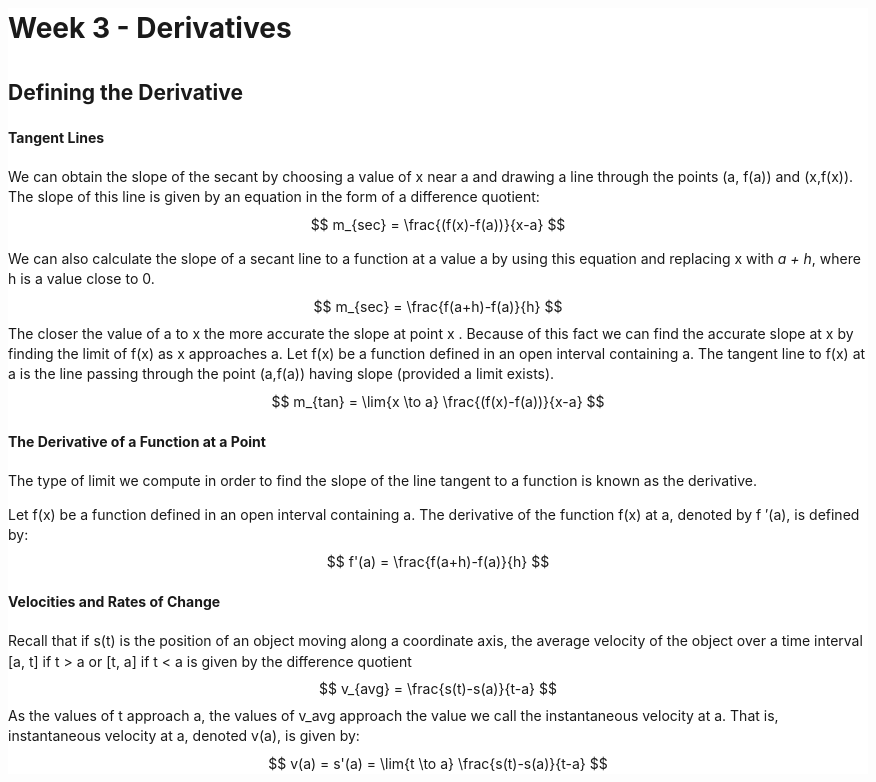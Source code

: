 # Week 3 - Derivatives

## Defining the Derivative

#### Tangent Lines

We can obtain the slope of the secant by choosing a value of x near a and drawing a line through the points (a, f(a)) and (x,f(x)). The slope of this line is given by an equation in the form of a difference quotient:
$$
m_{sec} = \frac{(f(x)-f(a))}{x-a}
$$


We can also calculate the slope of a secant line to a function at a value a by using this equation and replacing x with *a + h*, where h is a value close to 0.
$$
m_{sec} = \frac{f(a+h)-f(a)}{h}
$$
The closer the value of a to x the more accurate the slope at point x . Because of this fact we can find the accurate slope at x by finding the limit of f(x) as x approaches a. Let f(x) be a function defined in an open interval containing a. The tangent line to f(x) at a is the line passing through the point (a,f(a)) having slope (provided a limit exists).  
$$
m_{tan} = \lim{x \to a} \frac{(f(x)-f(a))}{x-a}
$$

#### The Derivative of a Function at a Point

The type of limit we compute in order to find the slope of the line tangent to a function is known as the derivative.

 Let f(x) be a function defined in an open interval containing a. The derivative of the function f(x) at a, denoted by f ′(a), is defined by:
$$
f'(a) = \frac{f(a+h)-f(a)}{h}
$$

#### Velocities and Rates of Change

 Recall that if s(t) is the position of an object  moving along a coordinate axis, the average velocity of the object over a time interval [a, t] if t > a or [t, a] if t < a is given by the difference quotient
$$
v_{avg} = \frac{s(t)-s(a)}{t-a}
$$
As the values of t approach a, the values of v_avg approach the value we call the instantaneous velocity at a. That is, instantaneous velocity at a, denoted v(a), is given by:
$$
v(a) = s'(a) = \lim{t \to a} \frac{s(t)-s(a)}{t-a}
$$
